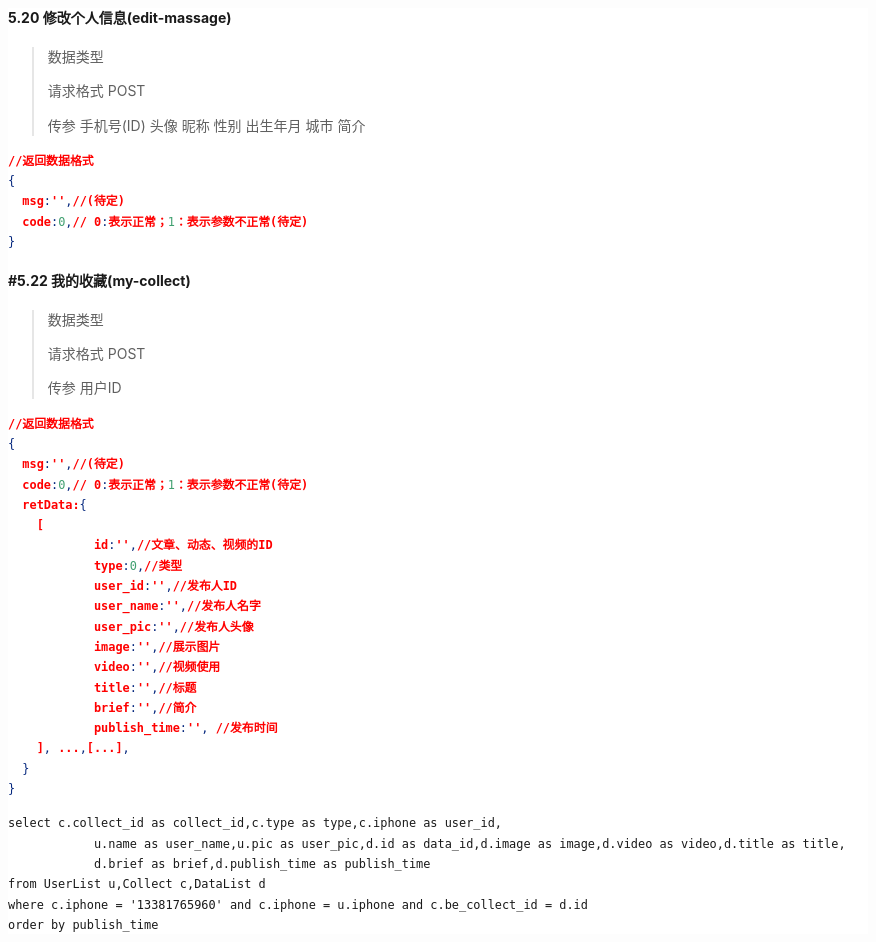 #### 5.20 修改个人信息(edit-massage)

> 数据类型 
>
> 请求格式 POST 
>
> 传参  手机号(ID)  头像 昵称 性别 出生年月  城市  简介

~~~json
//返回数据格式
{
  msg:'',//(待定)
  code:0,// 0:表示正常；1：表示参数不正常(待定)
}
~~~

#### #5.22 我的收藏(my-collect)

> 数据类型 
>
> 请求格式 POST 
>
> 传参  用户ID   

~~~json
//返回数据格式
{
  msg:'',//(待定)
  code:0,// 0:表示正常；1：表示参数不正常(待定)
  retData:{
    [
     		id:'',//文章、动态、视频的ID
    		type:0,//类型
    		user_id:'',//发布人ID
    		user_name:'',//发布人名字
    		user_pic:'',//发布人头像
    		image:'',//展示图片
    		video:'',//视频使用
    		title:'',//标题
    		brief:'',//简介
    		publish_time:'', //发布时间
    ], ...,[...],
  }
}
~~~

~~~mysql
select c.collect_id as collect_id,c.type as type,c.iphone as user_id,
			u.name as user_name,u.pic as user_pic,d.id as data_id,d.image as image,d.video as video,d.title as title,
			d.brief as brief,d.publish_time as publish_time
from UserList u,Collect c,DataList d
where c.iphone = '13381765960' and c.iphone = u.iphone and c.be_collect_id = d.id
order by publish_time
~~~
